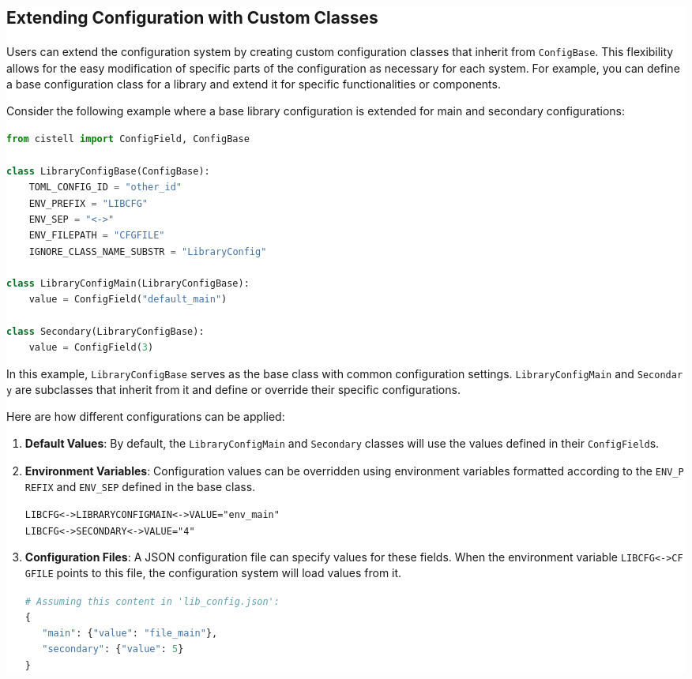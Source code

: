 ## Extending Configuration with Custom Classes

Users can extend the configuration system by creating custom configuration classes that inherit from `ConfigBase`. This flexibility allows for the easy modification of specific parts of the configuration as necessary for each system. For example, you can define a base configuration class for a library and extend it for specific functionalities or components.

Consider the following example where a base library configuration is extended for main and secondary configurations:

```python
from cistell import ConfigField, ConfigBase

class LibraryConfigBase(ConfigBase):
    TOML_CONFIG_ID = "other_id"
    ENV_PREFIX = "LIBCFG"
    ENV_SEP = "<->"
    ENV_FILEPATH = "CFGFILE"
    IGNORE_CLASS_NAME_SUBSTR = "LibraryConfig"

class LibraryConfigMain(LibraryConfigBase):
    value = ConfigField("default_main")

class Secondary(LibraryConfigBase):
    value = ConfigField(3)
```

In this example, `LibraryConfigBase` serves as the base class with common configuration settings. `LibraryConfigMain` and `Secondary` are subclasses that inherit from it and define or override their specific configurations.

Here are how different configurations can be applied:

1. **Default Values**: By default, the `LibraryConfigMain` and `Secondary` classes will use the values defined in their `ConfigField`s.

2. **Environment Variables**: Configuration values can be overridden using environment variables formatted according to the `ENV_PREFIX` and `ENV_SEP` defined in the base class.

   ```shell
   LIBCFG<->LIBRARYCONFIGMAIN<->VALUE="env_main"
   LIBCFG<->SECONDARY<->VALUE="4"
   ```

3. **Configuration Files**: A JSON configuration file can specify values for these fields. When the environment variable `LIBCFG<->CFGFILE` points to this file, the configuration system will load values from it.

   ```python
   # Assuming this content in 'lib_config.json':
   {
      "main": {"value": "file_main"},
      "secondary": {"value": 5}
   }
   ```
